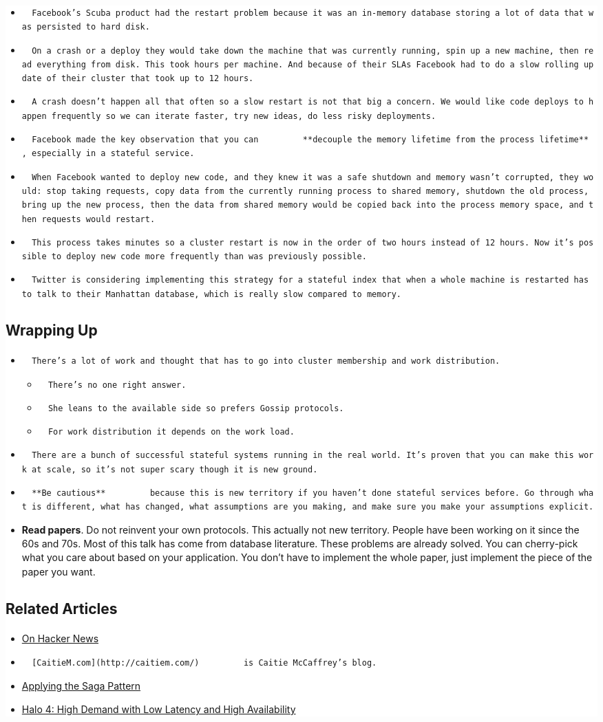 *       Facebook’s Scuba product had the restart problem because it was an in-memory database storing a lot of data that was persisted to hard disk.    

*       On a crash or a deploy they would take down the machine that was currently running, spin up a new machine, then read everything from disk. This took hours per machine. And because of their SLAs Facebook had to do a slow rolling update of their cluster that took up to 12 hours.    

*       A crash doesn’t happen all that often so a slow restart is not that big a concern. We would like code deploys to happen frequently so we can iterate faster, try new ideas, do less risky deployments.    

*       Facebook made the key observation that you can         **decouple the memory lifetime from the process lifetime**        , especially in a stateful service.    

*       When Facebook wanted to deploy new code, and they knew it was a safe shutdown and memory wasn’t corrupted, they would: stop taking requests, copy data from the currently running process to shared memory, shutdown the old process, bring up the new process, then the data from shared memory would be copied back into the process memory space, and then requests would restart.    

*       This process takes minutes so a cluster restart is now in the order of two hours instead of 12 hours. Now it’s possible to deploy new code more frequently than was previously possible.    

*       Twitter is considering implementing this strategy for a stateful index that when a whole machine is restarted has to talk to their Manhattan database, which is really slow compared to memory.    

##     Wrapping Up    

*       There’s a lot of work and thought that has to go into cluster membership and work distribution.    

    *       There’s no one right answer.    

    *       She leans to the available side so prefers Gossip protocols.    

    *       For work distribution it depends on the work load.    

*       There are a bunch of successful stateful systems running in the real world. It’s proven that you can make this work at scale, so it’s not super scary though it is new ground.    

*       **Be cautious**         because this is new territory if you haven’t done stateful services before. Go through what is different, what has changed, what assumptions are you making, and make sure you make your assumptions explicit.    

*   **Read papers**. Do not reinvent your own protocols. This actually not new territory. People have been working on it since the 60s and 70s. Most of this talk has come from database literature. These problems are already solved. You can cherry-pick what you care about based on your application. You don’t have to implement the whole paper, just implement the piece of the paper you want.

##     Related Articles    

*   [On Hacker News](https://news.ycombinator.com/item?id=10378219)

*       [CaitieM.com](http://caitiem.com/)         is Caitie McCaffrey’s blog.    

*   [    Applying the Saga Pattern    ](https://www.youtube.com/watch?v=xDuwrtwYHu8)

*   [    Halo 4: High Demand with Low Latency and High Availability    ](https://www.youtube.com/watch?v=5P4qMBXT4P8)
